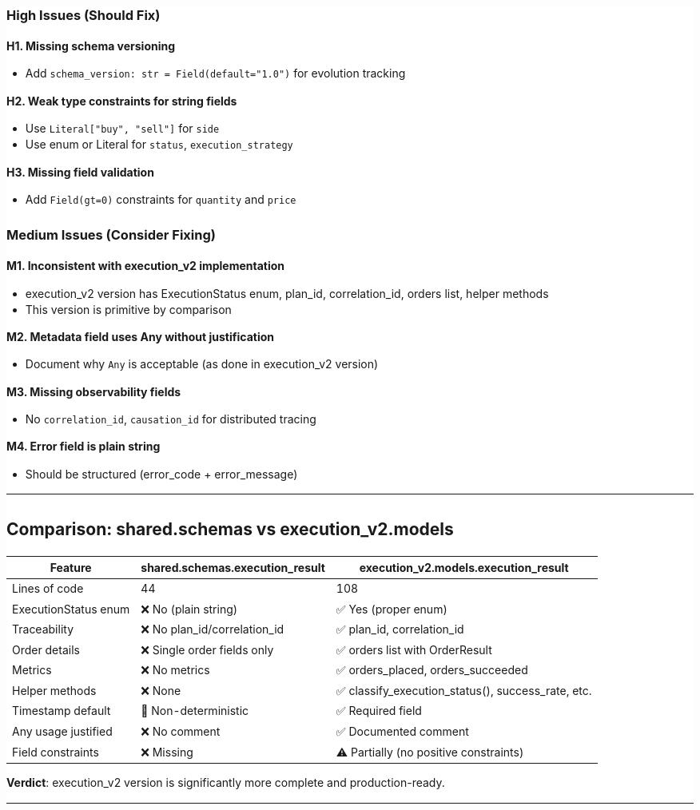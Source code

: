 ### High Issues (Should Fix)

**H1. Missing schema versioning**
- Add `schema_version: str = Field(default="1.0")` for evolution tracking

**H2. Weak type constraints for string fields**
- Use `Literal["buy", "sell"]` for `side`
- Use enum or Literal for `status`, `execution_strategy`

**H3. Missing field validation**
- Add `Field(gt=0)` constraints for `quantity` and `price`

### Medium Issues (Consider Fixing)

**M1. Inconsistent with execution_v2 implementation**
- execution_v2 version has ExecutionStatus enum, plan_id, correlation_id, orders list, helper methods
- This version is primitive by comparison

**M2. Metadata field uses Any without justification**
- Document why `Any` is acceptable (as done in execution_v2 version)

**M3. Missing observability fields**
- No `correlation_id`, `causation_id` for distributed tracing

**M4. Error field is plain string**
- Should be structured (error_code + error_message)

---

## Comparison: shared.schemas vs execution_v2.models

| Feature | shared.schemas.execution_result | execution_v2.models.execution_result |
|---------|----------------------------------|--------------------------------------|
| Lines of code | 44 | 108 |
| ExecutionStatus enum | ❌ No (plain string) | ✅ Yes (proper enum) |
| Traceability | ❌ No plan_id/correlation_id | ✅ plan_id, correlation_id |
| Order details | ❌ Single order fields only | ✅ orders list with OrderResult |
| Metrics | ❌ No metrics | ✅ orders_placed, orders_succeeded |
| Helper methods | ❌ None | ✅ classify_execution_status(), success_rate, etc. |
| Timestamp default | 🔴 Non-deterministic | ✅ Required field |
| Any usage justified | ❌ No comment | ✅ Documented comment |
| Field constraints | ❌ Missing | ⚠️ Partially (no positive constraints) |

**Verdict**: execution_v2 version is significantly more complete and production-ready.

---
